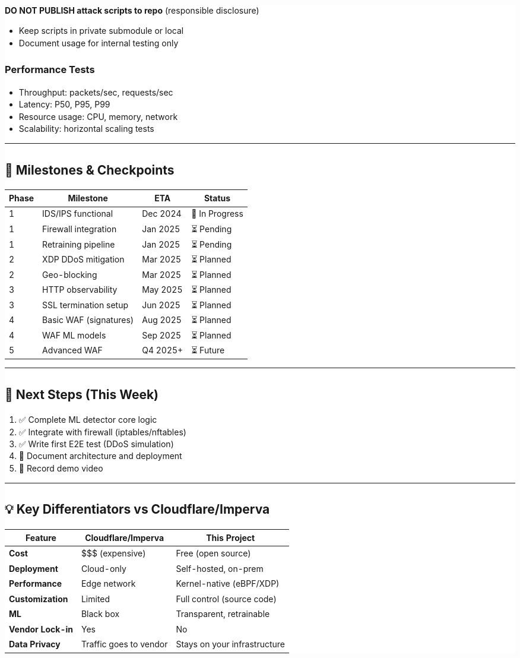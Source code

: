**DO NOT PUBLISH attack scripts to repo** (responsible disclosure)
- Keep scripts in private submodule or local
- Document usage for internal testing only

### Performance Tests
- Throughput: packets/sec, requests/sec
- Latency: P50, P95, P99
- Resource usage: CPU, memory, network
- Scalability: horizontal scaling tests

---

## 🎯 Milestones & Checkpoints

| Phase | Milestone | ETA | Status |
|-------|-----------|-----|--------|
| 1 | IDS/IPS functional | Dec 2024 | 🔄 In Progress |
| 1 | Firewall integration | Jan 2025 | ⏳ Pending |
| 1 | Retraining pipeline | Jan 2025 | ⏳ Pending |
| 2 | XDP DDoS mitigation | Mar 2025 | ⏳ Planned |
| 2 | Geo-blocking | Mar 2025 | ⏳ Planned |
| 3 | HTTP observability | May 2025 | ⏳ Planned |
| 3 | SSL termination setup | Jun 2025 | ⏳ Planned |
| 4 | Basic WAF (signatures) | Aug 2025 | ⏳ Planned |
| 4 | WAF ML models | Sep 2025 | ⏳ Planned |
| 5 | Advanced WAF | Q4 2025+ | ⏳ Future |

---

## 🚀 Next Steps (This Week)

1. ✅ Complete ML detector core logic
2. ✅ Integrate with firewall (iptables/nftables)
3. ✅ Write first E2E test (DDoS simulation)
4. 📝 Document architecture and deployment
5. 🎥 Record demo video

---

## 💡 Key Differentiators vs Cloudflare/Imperva

| Feature | Cloudflare/Imperva | This Project |
|---------|-------------------|--------------|
| **Cost** | $$$ (expensive) | Free (open source) |
| **Deployment** | Cloud-only | Self-hosted, on-prem |
| **Performance** | Edge network | Kernel-native (eBPF/XDP) |
| **Customization** | Limited | Full control (source code) |
| **ML** | Black box | Transparent, retrainable |
| **Vendor Lock-in** | Yes | No |
| **Data Privacy** | Traffic goes to vendor | Stays on your infrastructure |
